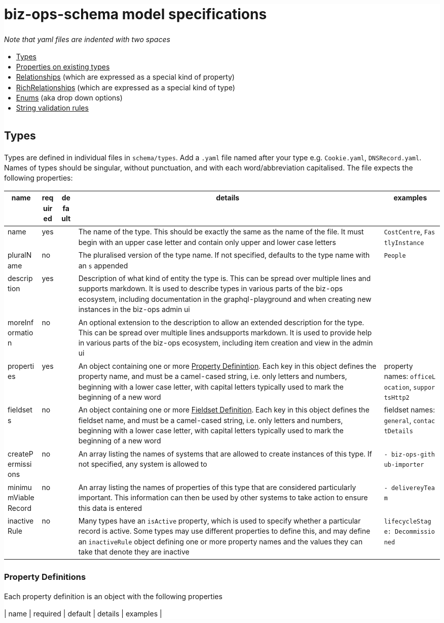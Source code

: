 # biz-ops-schema model specifications

_Note that yaml files are indented with two spaces_

-   [Types](#types)
-   [Properties on existing types](#property-definitions)
-   [Relationships](#relationship-property-definitions) (which are expressed as a special kind of property)
-   [RichRelationships](#rich-relationship-definitions) (which are expressed as a special kind of type)
-   [Enums](#enums) (aka drop down options)
-   [String validation rules](#string-validation-rules)

## Types

Types are defined in individual files in `schema/types`. Add a `.yaml` file named after your type e.g. `Cookie.yaml`, `DNSRecord.yaml`. Names of types should be singular, without punctuation, and with each word/abbreviation capitalised. The file expects the following properties:

| name                | required | default | details                                                                                                                                                                                                                                                                                                         | examples                                          |
| ------------------- | -------- | ------- | --------------------------------------------------------------------------------------------------------------------------------------------------------------------------------------------------------------------------------------------------------------------------------------------------------------- | ------------------------------------------------- |
| name                | yes      |         | The name of the type. This should be exactly the same as the name of the file. It must begin with an upper case letter and contain only upper and lower case letters                                                                                                                                            | `CostCentre`, `FastlyInstance`                    |
| pluralName          | no       |         | The pluralised version of the type name. If not specified, defaults to the type name with an `s` appended                                                                                                                                                                                                       | `People`                                          |
| description         | yes      |         | Description of what kind of entity the type is. This can be spread over multiple lines and supports markdown. It is used to describe types in various parts of the biz-ops ecosystem, including documentation in the graphql-playground and when creating new instances in the biz-ops admin ui                 |                                                   |
| moreInformation     | no       |         | An optional extension to the description to allow an extended description for the type. This can be spread over multiple lines andsupports markdown. It is used to provide help in various parts of the biz-ops ecosystem, including item creation and view in the admin ui                                     |                                                   |
| properties          | yes      |         | An object containing one or more [Property Definintion](#property-definitions). Each key in this object defines the property name, and must be a camel-cased string, i.e. only letters and numbers, beginning with a lower case letter, with capital letters typically used to mark the beginning of a new word | property names: `officeLocation`, `supportsHttp2` |
| fieldsets           | no       |         | An object containing one or more [Fieldset Definition](#fieldset-definitions). Each key in this object defines the fieldset name, and must be a camel-cased string, i.e. only letters and numbers, beginning with a lower case letter, with capital letters typically used to mark the beginning of a new word  | fieldset names: `general`, `contactDetails`       |
| createPermissions   | no       |         | An array listing the names of systems that are allowed to create instances of this type. If not specified, any system is allowed to                                                                                                                                                                             | `- biz-ops-github-importer`                       |
| minimumViableRecord | no       |         | An array listing the names of properties of this type that are considered particularly important. This information can then be used by other systems to take action to ensure this data is entered                                                                                                              | `- delivereyTeam`                                 |
| inactiveRule        | no       |         | Many types have an `isActive` property, which is used to specify whether a particular record is active. Some types may use different properties to define this, and may define an `inactiveRule` object defining one or more property names and the values they can take that denote they are inactive          | `lifecycleStage: Decommissioned`                  |

### Property Definitions

Each property definition is an object with the following properties

| name         | required | default                                                    | details                                                                                                                                                                                                                                                                             | examples                   |